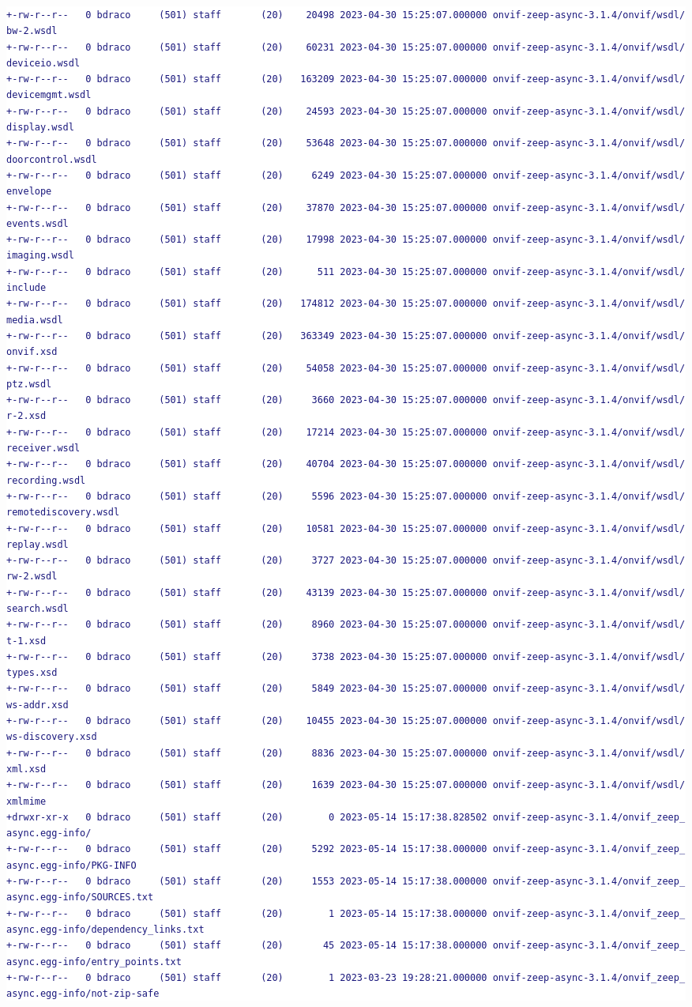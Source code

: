 ```diff
+-rw-r--r--   0 bdraco     (501) staff       (20)    20498 2023-04-30 15:25:07.000000 onvif-zeep-async-3.1.4/onvif/wsdl/bw-2.wsdl
+-rw-r--r--   0 bdraco     (501) staff       (20)    60231 2023-04-30 15:25:07.000000 onvif-zeep-async-3.1.4/onvif/wsdl/deviceio.wsdl
+-rw-r--r--   0 bdraco     (501) staff       (20)   163209 2023-04-30 15:25:07.000000 onvif-zeep-async-3.1.4/onvif/wsdl/devicemgmt.wsdl
+-rw-r--r--   0 bdraco     (501) staff       (20)    24593 2023-04-30 15:25:07.000000 onvif-zeep-async-3.1.4/onvif/wsdl/display.wsdl
+-rw-r--r--   0 bdraco     (501) staff       (20)    53648 2023-04-30 15:25:07.000000 onvif-zeep-async-3.1.4/onvif/wsdl/doorcontrol.wsdl
+-rw-r--r--   0 bdraco     (501) staff       (20)     6249 2023-04-30 15:25:07.000000 onvif-zeep-async-3.1.4/onvif/wsdl/envelope
+-rw-r--r--   0 bdraco     (501) staff       (20)    37870 2023-04-30 15:25:07.000000 onvif-zeep-async-3.1.4/onvif/wsdl/events.wsdl
+-rw-r--r--   0 bdraco     (501) staff       (20)    17998 2023-04-30 15:25:07.000000 onvif-zeep-async-3.1.4/onvif/wsdl/imaging.wsdl
+-rw-r--r--   0 bdraco     (501) staff       (20)      511 2023-04-30 15:25:07.000000 onvif-zeep-async-3.1.4/onvif/wsdl/include
+-rw-r--r--   0 bdraco     (501) staff       (20)   174812 2023-04-30 15:25:07.000000 onvif-zeep-async-3.1.4/onvif/wsdl/media.wsdl
+-rw-r--r--   0 bdraco     (501) staff       (20)   363349 2023-04-30 15:25:07.000000 onvif-zeep-async-3.1.4/onvif/wsdl/onvif.xsd
+-rw-r--r--   0 bdraco     (501) staff       (20)    54058 2023-04-30 15:25:07.000000 onvif-zeep-async-3.1.4/onvif/wsdl/ptz.wsdl
+-rw-r--r--   0 bdraco     (501) staff       (20)     3660 2023-04-30 15:25:07.000000 onvif-zeep-async-3.1.4/onvif/wsdl/r-2.xsd
+-rw-r--r--   0 bdraco     (501) staff       (20)    17214 2023-04-30 15:25:07.000000 onvif-zeep-async-3.1.4/onvif/wsdl/receiver.wsdl
+-rw-r--r--   0 bdraco     (501) staff       (20)    40704 2023-04-30 15:25:07.000000 onvif-zeep-async-3.1.4/onvif/wsdl/recording.wsdl
+-rw-r--r--   0 bdraco     (501) staff       (20)     5596 2023-04-30 15:25:07.000000 onvif-zeep-async-3.1.4/onvif/wsdl/remotediscovery.wsdl
+-rw-r--r--   0 bdraco     (501) staff       (20)    10581 2023-04-30 15:25:07.000000 onvif-zeep-async-3.1.4/onvif/wsdl/replay.wsdl
+-rw-r--r--   0 bdraco     (501) staff       (20)     3727 2023-04-30 15:25:07.000000 onvif-zeep-async-3.1.4/onvif/wsdl/rw-2.wsdl
+-rw-r--r--   0 bdraco     (501) staff       (20)    43139 2023-04-30 15:25:07.000000 onvif-zeep-async-3.1.4/onvif/wsdl/search.wsdl
+-rw-r--r--   0 bdraco     (501) staff       (20)     8960 2023-04-30 15:25:07.000000 onvif-zeep-async-3.1.4/onvif/wsdl/t-1.xsd
+-rw-r--r--   0 bdraco     (501) staff       (20)     3738 2023-04-30 15:25:07.000000 onvif-zeep-async-3.1.4/onvif/wsdl/types.xsd
+-rw-r--r--   0 bdraco     (501) staff       (20)     5849 2023-04-30 15:25:07.000000 onvif-zeep-async-3.1.4/onvif/wsdl/ws-addr.xsd
+-rw-r--r--   0 bdraco     (501) staff       (20)    10455 2023-04-30 15:25:07.000000 onvif-zeep-async-3.1.4/onvif/wsdl/ws-discovery.xsd
+-rw-r--r--   0 bdraco     (501) staff       (20)     8836 2023-04-30 15:25:07.000000 onvif-zeep-async-3.1.4/onvif/wsdl/xml.xsd
+-rw-r--r--   0 bdraco     (501) staff       (20)     1639 2023-04-30 15:25:07.000000 onvif-zeep-async-3.1.4/onvif/wsdl/xmlmime
+drwxr-xr-x   0 bdraco     (501) staff       (20)        0 2023-05-14 15:17:38.828502 onvif-zeep-async-3.1.4/onvif_zeep_async.egg-info/
+-rw-r--r--   0 bdraco     (501) staff       (20)     5292 2023-05-14 15:17:38.000000 onvif-zeep-async-3.1.4/onvif_zeep_async.egg-info/PKG-INFO
+-rw-r--r--   0 bdraco     (501) staff       (20)     1553 2023-05-14 15:17:38.000000 onvif-zeep-async-3.1.4/onvif_zeep_async.egg-info/SOURCES.txt
+-rw-r--r--   0 bdraco     (501) staff       (20)        1 2023-05-14 15:17:38.000000 onvif-zeep-async-3.1.4/onvif_zeep_async.egg-info/dependency_links.txt
+-rw-r--r--   0 bdraco     (501) staff       (20)       45 2023-05-14 15:17:38.000000 onvif-zeep-async-3.1.4/onvif_zeep_async.egg-info/entry_points.txt
+-rw-r--r--   0 bdraco     (501) staff       (20)        1 2023-03-23 19:28:21.000000 onvif-zeep-async-3.1.4/onvif_zeep_async.egg-info/not-zip-safe
```